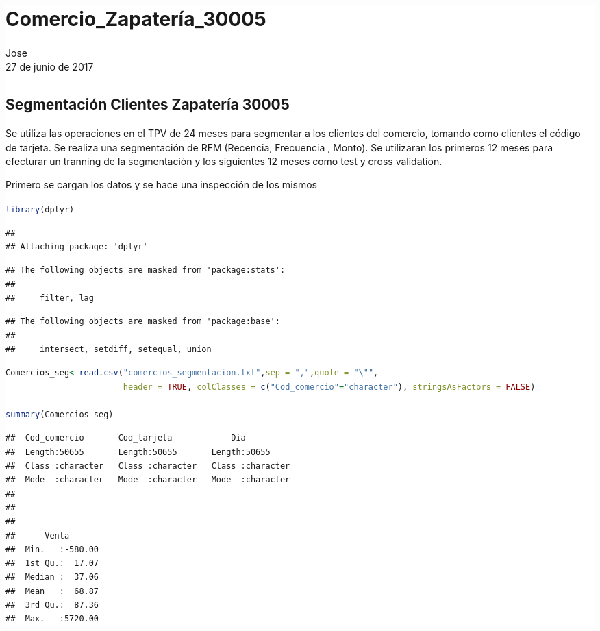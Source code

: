 # Comercio_Zapatería_30005
Jose  
27 de junio de 2017  

## Segmentación Clientes Zapatería 30005

Se utiliza las operaciones en el TPV de 24 meses para segmentar a los clientes del comercio, tomando como clientes el código de tarjeta.
Se realiza una segmentación de RFM (Recencia, Frecuencia , Monto).
Se utilizaran los primeros 12 meses para efecturar un tranning de la segmentación y los siguientes 12 meses como test y cross validation.

Primero se cargan los datos y se hace una inspección de los mismos 


```r
library(dplyr)
```

```
## 
## Attaching package: 'dplyr'
```

```
## The following objects are masked from 'package:stats':
## 
##     filter, lag
```

```
## The following objects are masked from 'package:base':
## 
##     intersect, setdiff, setequal, union
```

```r
Comercios_seg<-read.csv("comercios_segmentacion.txt",sep = ",",quote = "\"",
                        header = TRUE, colClasses = c("Cod_comercio"="character"), stringsAsFactors = FALSE)

summary(Comercios_seg)
```

```
##  Cod_comercio       Cod_tarjeta            Dia           
##  Length:50655       Length:50655       Length:50655      
##  Class :character   Class :character   Class :character  
##  Mode  :character   Mode  :character   Mode  :character  
##                                                          
##                                                          
##                                                          
##      Venta        
##  Min.   :-580.00  
##  1st Qu.:  17.07  
##  Median :  37.06  
##  Mean   :  68.87  
##  3rd Qu.:  87.36  
##  Max.   :5720.00
```
